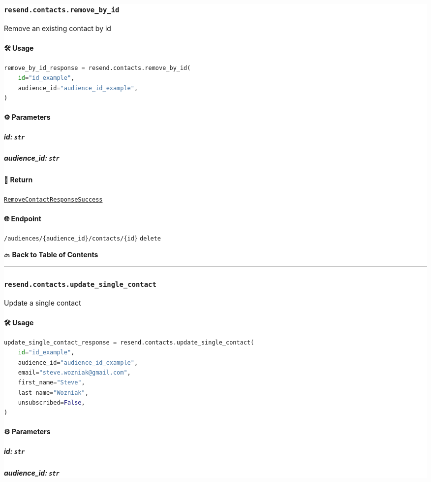 ### `resend.contacts.remove_by_id`<a id="resendcontactsremove_by_id"></a>

Remove an existing contact by id

#### 🛠️ Usage<a id="🛠️-usage"></a>

```python
remove_by_id_response = resend.contacts.remove_by_id(
    id="id_example",
    audience_id="audience_id_example",
)
```

#### ⚙️ Parameters<a id="⚙️-parameters"></a>

##### id: `str`<a id="id-str"></a>

##### audience_id: `str`<a id="audience_id-str"></a>

#### 🔄 Return<a id="🔄-return"></a>

[`RemoveContactResponseSuccess`](./resend_python_sdk/pydantic/remove_contact_response_success.py)

#### 🌐 Endpoint<a id="🌐-endpoint"></a>

`/audiences/{audience_id}/contacts/{id}` `delete`

[🔙 **Back to Table of Contents**](#table-of-contents)

---

### `resend.contacts.update_single_contact`<a id="resendcontactsupdate_single_contact"></a>

Update a single contact

#### 🛠️ Usage<a id="🛠️-usage"></a>

```python
update_single_contact_response = resend.contacts.update_single_contact(
    id="id_example",
    audience_id="audience_id_example",
    email="steve.wozniak@gmail.com",
    first_name="Steve",
    last_name="Wozniak",
    unsubscribed=False,
)
```

#### ⚙️ Parameters<a id="⚙️-parameters"></a>

##### id: `str`<a id="id-str"></a>

##### audience_id: `str`<a id="audience_id-str"></a>

